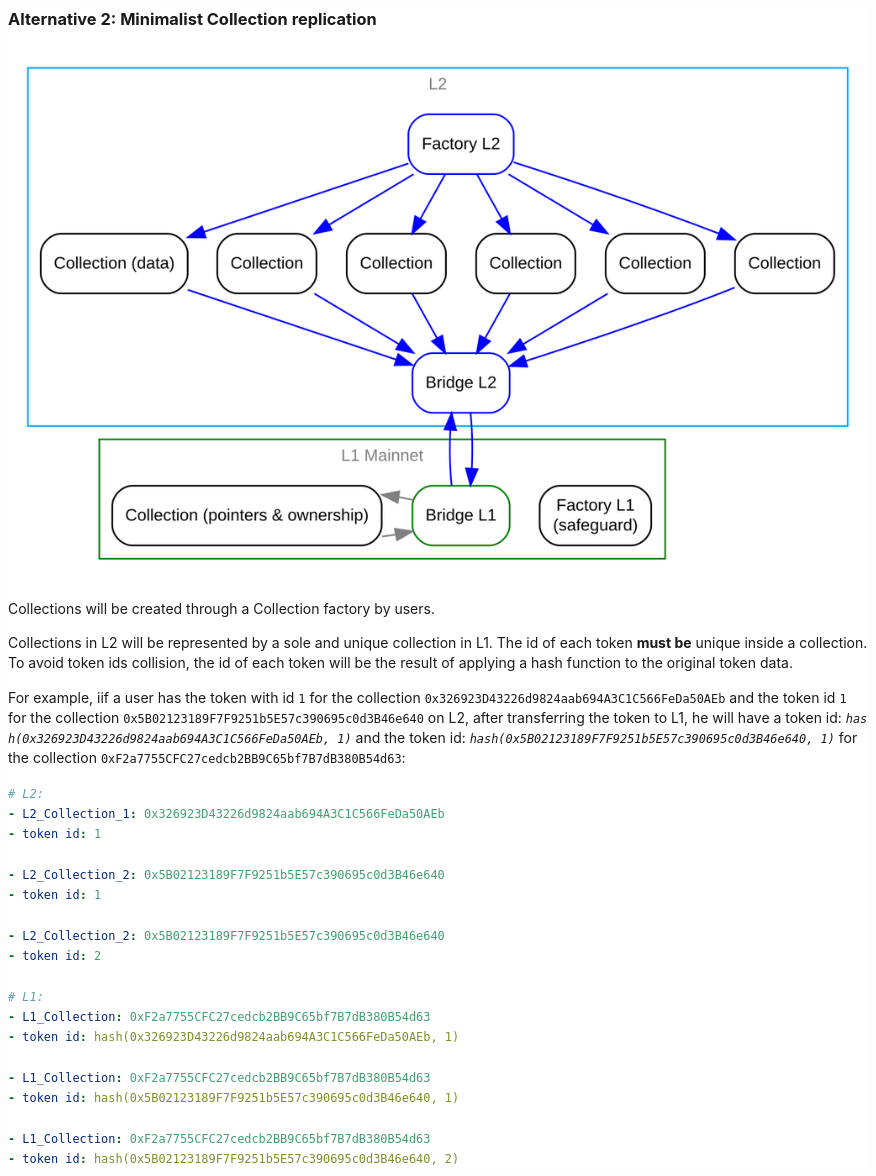 ### Alternative 2: Minimalist Collection replication



![images/ADR-4/fig-alternative-2-minimalist-collection-replication.svg](images/ADR-4/fig-alternative-2-minimalist-collection-replication.svg)

Collections will be created through a Collection factory by users.

Collections in L2 will be represented by a sole and unique collection in L1. The id of each token **must be** unique inside a collection. To avoid token ids collision, the id of each token will be the result of applying a hash function to the original token data.

For example, iif a user has the token with id `1` for the collection `0x326923D43226d9824aab694A3C1C566FeDa50AEb` and the token id `1` for the collection `0x5B02123189F7F9251b5E57c390695c0d3B46e640` on L2, after transferring the token to L1, he will have a token id: _`hash(0x326923D43226d9824aab694A3C1C566FeDa50AEb, 1)`_ and the token id: _`hash(0x5B02123189F7F9251b5E57c390695c0d3B46e640, 1)`_ for the collection `0xF2a7755CFC27cedcb2BB9C65bf7B7dB380B54d63`:

```yaml
# L2:
- L2_Collection_1: 0x326923D43226d9824aab694A3C1C566FeDa50AEb
- token id: 1

- L2_Collection_2: 0x5B02123189F7F9251b5E57c390695c0d3B46e640
- token id: 1

- L2_Collection_2: 0x5B02123189F7F9251b5E57c390695c0d3B46e640
- token id: 2

# L1:
- L1_Collection: 0xF2a7755CFC27cedcb2BB9C65bf7B7dB380B54d63
- token id: hash(0x326923D43226d9824aab694A3C1C566FeDa50AEb, 1)

- L1_Collection: 0xF2a7755CFC27cedcb2BB9C65bf7B7dB380B54d63
- token id: hash(0x5B02123189F7F9251b5E57c390695c0d3B46e640, 1)

- L1_Collection: 0xF2a7755CFC27cedcb2BB9C65bf7B7dB380B54d63
- token id: hash(0x5B02123189F7F9251b5E57c390695c0d3B46e640, 2)
```
